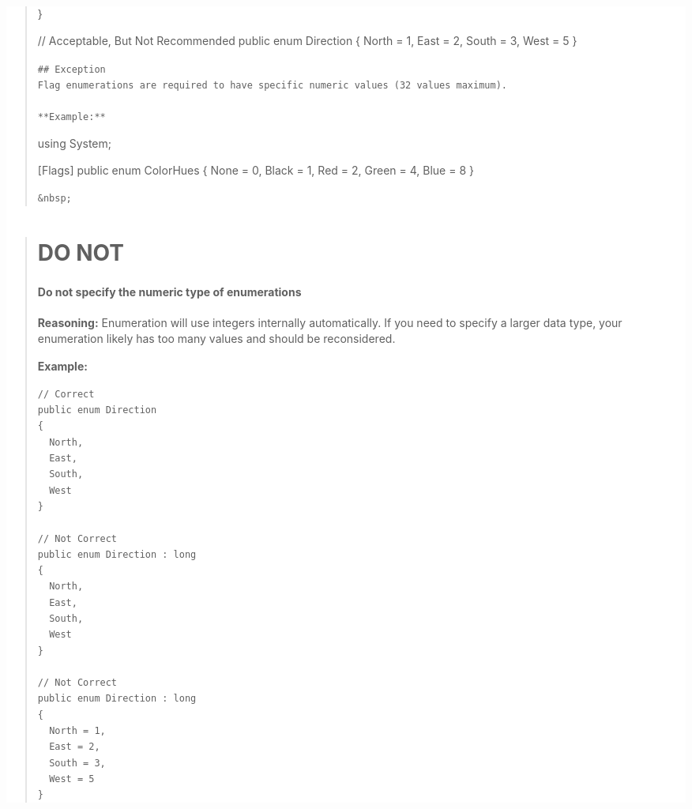 > }
>
> // Acceptable, But Not Recommended
> public enum Direction
> {
> 	North = 1,
> 	East = 2,
> 	South = 3,
> 	West = 5
> }
> ```
> ## Exception
> Flag enumerations are required to have specific numeric values (32 values maximum).
>
> **Example:**
> ```
> using System;
>
> [Flags]
> public enum ColorHues
> {
>    None = 0,
>    Black = 1,
>    Red = 2,
>    Green = 4,
>    Blue = 8
> }
> ```
> &nbsp;

> # DO NOT
> #### Do not specify the numeric type of enumerations
> **Reasoning:** Enumeration will use integers internally automatically.  If you need to specify a larger data type, your enumeration likely has too many values and should be reconsidered.
>
> **Example:**
> ```
> // Correct
> public enum Direction
> {
> 	North,
> 	East,
> 	South,
> 	West
> }
>
> // Not Correct
> public enum Direction : long
> {
> 	North,
> 	East,
> 	South,
> 	West
> }
>
> // Not Correct
> public enum Direction : long
> {
> 	North = 1,
> 	East = 2,
> 	South = 3,
> 	West = 5
> }
> ```